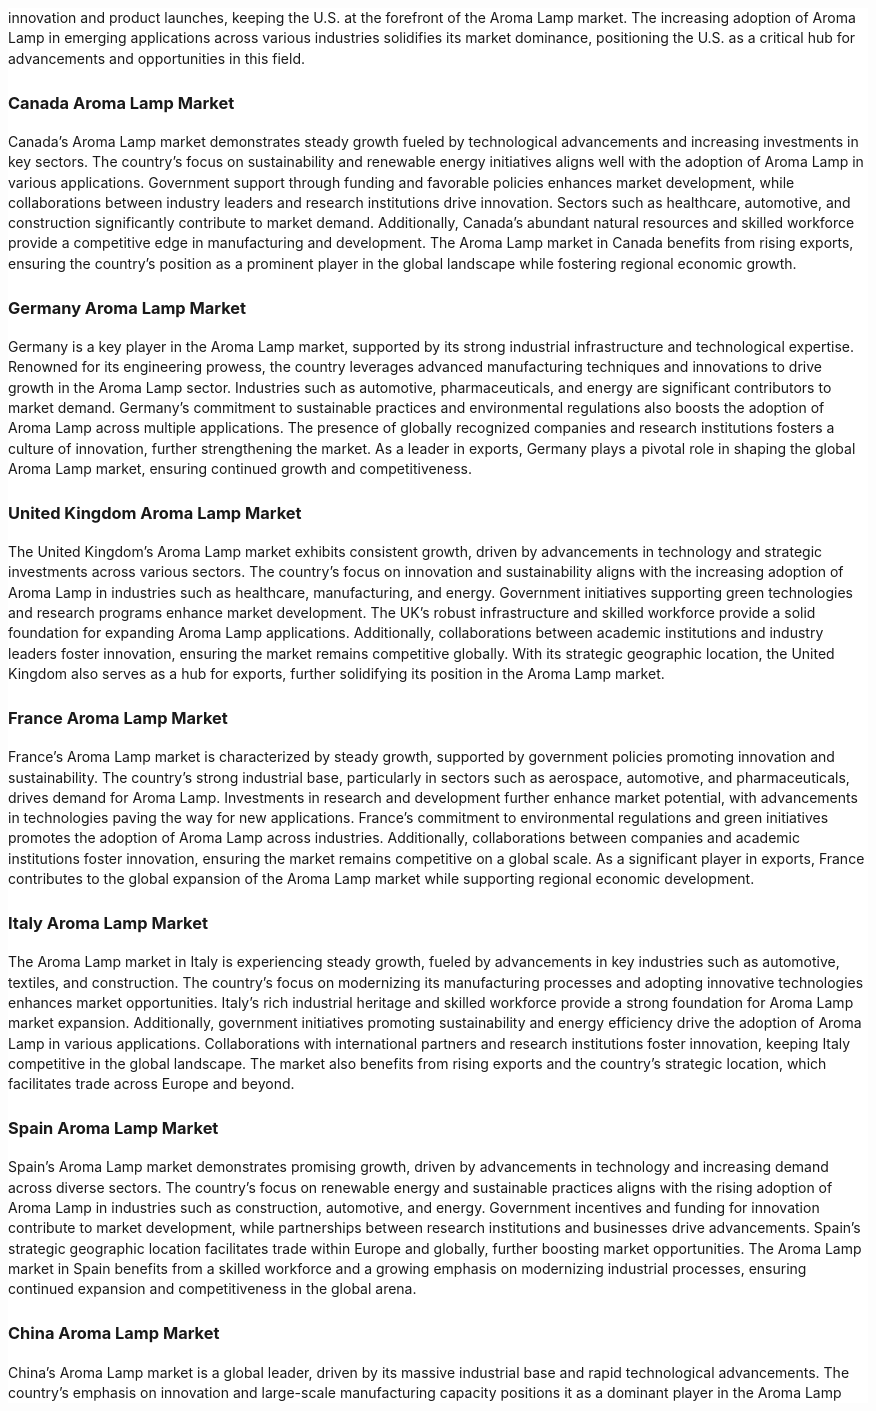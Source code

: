 innovation and product launches, keeping the U.S. at the forefront of the Aroma Lamp market. The increasing adoption of Aroma Lamp in emerging applications across various industries solidifies its market dominance, positioning the U.S. as a critical hub for advancements and opportunities in this field.</p><h3>Canada Aroma Lamp Market</h3><p>Canada&rsquo;s Aroma Lamp market demonstrates steady growth fueled by technological advancements and increasing investments in key sectors. The country&rsquo;s focus on sustainability and renewable energy initiatives aligns well with the adoption of Aroma Lamp in various applications. Government support through funding and favorable policies enhances market development, while collaborations between industry leaders and research institutions drive innovation. Sectors such as healthcare, automotive, and construction significantly contribute to market demand. Additionally, Canada&rsquo;s abundant natural resources and skilled workforce provide a competitive edge in manufacturing and development. The Aroma Lamp market in Canada benefits from rising exports, ensuring the country&rsquo;s position as a prominent player in the global landscape while fostering regional economic growth.</p><h3>Germany Aroma Lamp Market</h3><p>Germany is a key player in the Aroma Lamp market, supported by its strong industrial infrastructure and technological expertise. Renowned for its engineering prowess, the country leverages advanced manufacturing techniques and innovations to drive growth in the Aroma Lamp sector. Industries such as automotive, pharmaceuticals, and energy are significant contributors to market demand. Germany&rsquo;s commitment to sustainable practices and environmental regulations also boosts the adoption of Aroma Lamp across multiple applications. The presence of globally recognized companies and research institutions fosters a culture of innovation, further strengthening the market. As a leader in exports, Germany plays a pivotal role in shaping the global Aroma Lamp market, ensuring continued growth and competitiveness.</p><h3>United Kingdom Aroma Lamp Market</h3><p>The United Kingdom&rsquo;s Aroma Lamp market exhibits consistent growth, driven by advancements in technology and strategic investments across various sectors. The country&rsquo;s focus on innovation and sustainability aligns with the increasing adoption of Aroma Lamp in industries such as healthcare, manufacturing, and energy. Government initiatives supporting green technologies and research programs enhance market development. The UK&rsquo;s robust infrastructure and skilled workforce provide a solid foundation for expanding Aroma Lamp applications. Additionally, collaborations between academic institutions and industry leaders foster innovation, ensuring the market remains competitive globally. With its strategic geographic location, the United Kingdom also serves as a hub for exports, further solidifying its position in the Aroma Lamp market.</p><h3>France Aroma Lamp Market</h3><p>France&rsquo;s Aroma Lamp market is characterized by steady growth, supported by government policies promoting innovation and sustainability. The country&rsquo;s strong industrial base, particularly in sectors such as aerospace, automotive, and pharmaceuticals, drives demand for Aroma Lamp. Investments in research and development further enhance market potential, with advancements in technologies paving the way for new applications. France&rsquo;s commitment to environmental regulations and green initiatives promotes the adoption of Aroma Lamp across industries. Additionally, collaborations between companies and academic institutions foster innovation, ensuring the market remains competitive on a global scale. As a significant player in exports, France contributes to the global expansion of the Aroma Lamp market while supporting regional economic development.</p><h3>Italy Aroma Lamp Market</h3><p>The Aroma Lamp market in Italy is experiencing steady growth, fueled by advancements in key industries such as automotive, textiles, and construction. The country&rsquo;s focus on modernizing its manufacturing processes and adopting innovative technologies enhances market opportunities. Italy&rsquo;s rich industrial heritage and skilled workforce provide a strong foundation for Aroma Lamp market expansion. Additionally, government initiatives promoting sustainability and energy efficiency drive the adoption of Aroma Lamp in various applications. Collaborations with international partners and research institutions foster innovation, keeping Italy competitive in the global landscape. The market also benefits from rising exports and the country&rsquo;s strategic location, which facilitates trade across Europe and beyond.</p><h3>Spain Aroma Lamp Market</h3><p>Spain&rsquo;s Aroma Lamp market demonstrates promising growth, driven by advancements in technology and increasing demand across diverse sectors. The country&rsquo;s focus on renewable energy and sustainable practices aligns with the rising adoption of Aroma Lamp in industries such as construction, automotive, and energy. Government incentives and funding for innovation contribute to market development, while partnerships between research institutions and businesses drive advancements. Spain&rsquo;s strategic geographic location facilitates trade within Europe and globally, further boosting market opportunities. The Aroma Lamp market in Spain benefits from a skilled workforce and a growing emphasis on modernizing industrial processes, ensuring continued expansion and competitiveness in the global arena.</p><h3>China Aroma Lamp Market</h3><p>China&rsquo;s Aroma Lamp market is a global leader, driven by its massive industrial base and rapid technological advancements. The country&rsquo;s emphasis on innovation and large-scale manufacturing capacity positions it as a dominant player in the Aroma Lamp